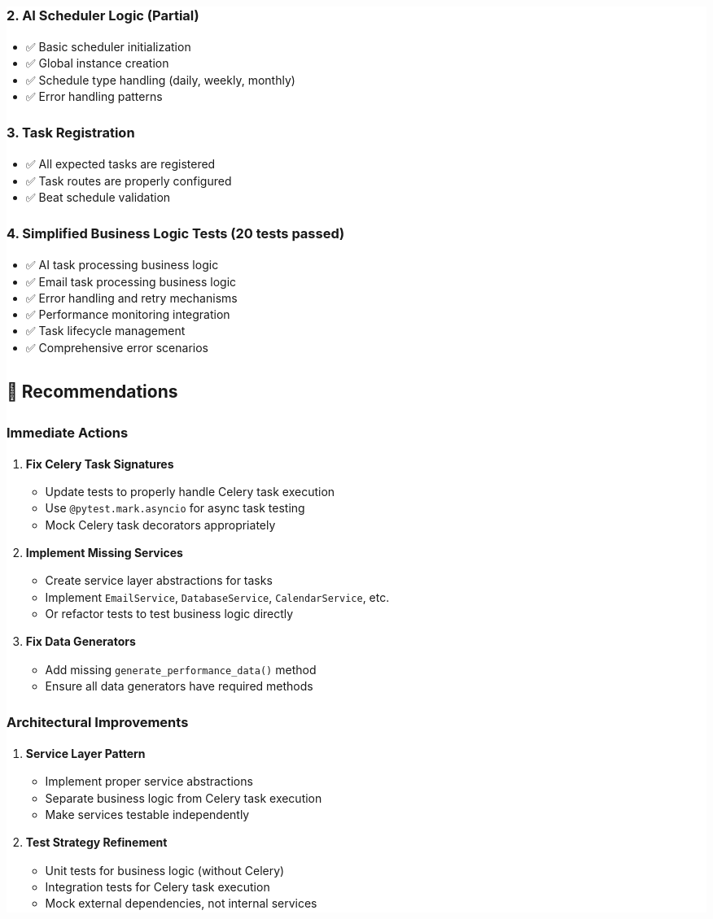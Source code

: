 ### **2. AI Scheduler Logic (Partial)**

- ✅ Basic scheduler initialization
- ✅ Global instance creation
- ✅ Schedule type handling (daily, weekly, monthly)
- ✅ Error handling patterns

### **3. Task Registration**

- ✅ All expected tasks are registered
- ✅ Task routes are properly configured
- ✅ Beat schedule validation

### **4. Simplified Business Logic Tests (20 tests passed)**

- ✅ AI task processing business logic
- ✅ Email task processing business logic
- ✅ Error handling and retry mechanisms
- ✅ Performance monitoring integration
- ✅ Task lifecycle management
- ✅ Comprehensive error scenarios

## 🚀 **Recommendations**

### **Immediate Actions**

1. **Fix Celery Task Signatures**

   - Update tests to properly handle Celery task execution
   - Use `@pytest.mark.asyncio` for async task testing
   - Mock Celery task decorators appropriately

2. **Implement Missing Services**

   - Create service layer abstractions for tasks
   - Implement `EmailService`, `DatabaseService`, `CalendarService`, etc.
   - Or refactor tests to test business logic directly

3. **Fix Data Generators**
   - Add missing `generate_performance_data()` method
   - Ensure all data generators have required methods

### **Architectural Improvements**

1. **Service Layer Pattern**

   - Implement proper service abstractions
   - Separate business logic from Celery task execution
   - Make services testable independently

2. **Test Strategy Refinement**

   - Unit tests for business logic (without Celery)
   - Integration tests for Celery task execution
   - Mock external dependencies, not internal services
